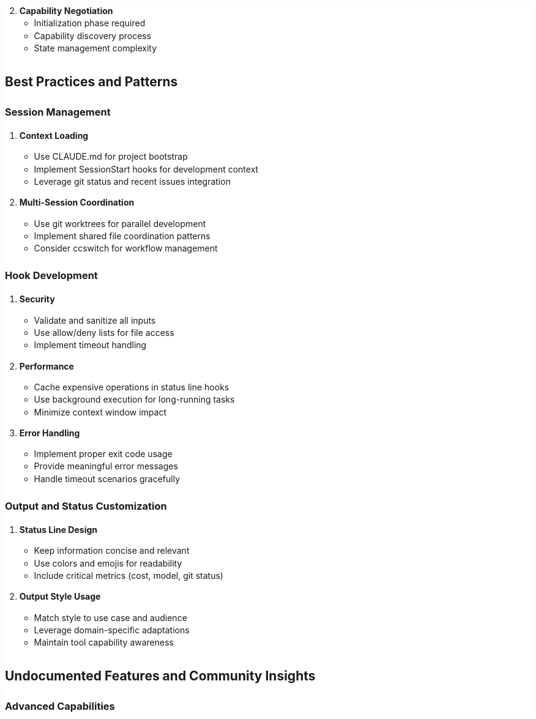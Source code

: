 2. **Capability Negotiation**
   - Initialization phase required
   - Capability discovery process
   - State management complexity

## Best Practices and Patterns

### Session Management

1. **Context Loading**
   - Use CLAUDE.md for project bootstrap
   - Implement SessionStart hooks for development context
   - Leverage git status and recent issues integration

2. **Multi-Session Coordination**
   - Use git worktrees for parallel development
   - Implement shared file coordination patterns
   - Consider ccswitch for workflow management

### Hook Development

1. **Security**
   - Validate and sanitize all inputs
   - Use allow/deny lists for file access
   - Implement timeout handling

2. **Performance**
   - Cache expensive operations in status line hooks
   - Use background execution for long-running tasks
   - Minimize context window impact

3. **Error Handling**
   - Implement proper exit code usage
   - Provide meaningful error messages
   - Handle timeout scenarios gracefully

### Output and Status Customization

1. **Status Line Design**
   - Keep information concise and relevant
   - Use colors and emojis for readability
   - Include critical metrics (cost, model, git status)

2. **Output Style Usage**
   - Match style to use case and audience
   - Leverage domain-specific adaptations
   - Maintain tool capability awareness

## Undocumented Features and Community Insights

### Advanced Capabilities
